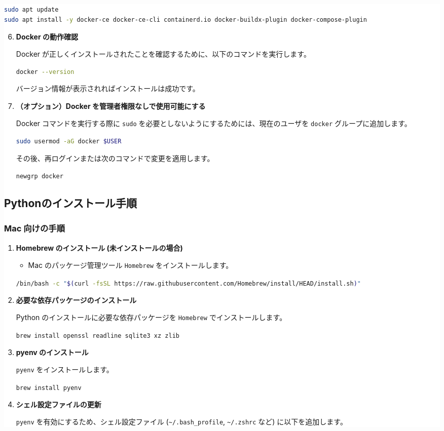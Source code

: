    ```bash
   sudo apt update
   sudo apt install -y docker-ce docker-ce-cli containerd.io docker-buildx-plugin docker-compose-plugin
   ```

6. **Docker の動作確認**

   Docker が正しくインストールされたことを確認するために、以下のコマンドを実行します。

   ```bash
   docker --version
   ```

   バージョン情報が表示されればインストールは成功です。

7. **（オプション）Docker を管理者権限なしで使用可能にする**

   Docker コマンドを実行する際に `sudo` を必要としないようにするためには、現在のユーザを `docker` グループに追加します。

   ```bash
   sudo usermod -aG docker $USER
   ```

   その後、再ログインまたは次のコマンドで変更を適用します。

   ```bash
   newgrp docker
   ```


## Pythonのインストール手順

### Mac 向けの手順

1. **Homebrew のインストール (未インストールの場合)**
   - Mac のパッケージ管理ツール `Homebrew` をインストールします。

   ```bash
   /bin/bash -c "$(curl -fsSL https://raw.githubusercontent.com/Homebrew/install/HEAD/install.sh)"
   ```

2. **必要な依存パッケージのインストール**

   Python のインストールに必要な依存パッケージを `Homebrew` でインストールします。

   ```bash
   brew install openssl readline sqlite3 xz zlib
   ```

3. **pyenv のインストール**

   `pyenv` をインストールします。

   ```bash
   brew install pyenv
   ```

4. **シェル設定ファイルの更新**

   `pyenv` を有効にするため、シェル設定ファイル (`~/.bash_profile`, `~/.zshrc` など) に以下を追加します。
